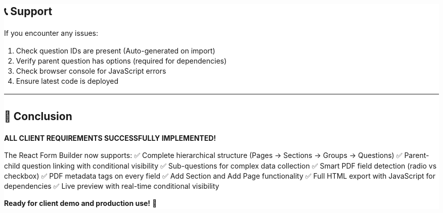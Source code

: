 
## 📞 Support

If you encounter any issues:

1. Check question IDs are present (Auto-generated on import)
2. Verify parent question has options (required for dependencies)
3. Check browser console for JavaScript errors
4. Ensure latest code is deployed

---

## 🎊 Conclusion

**ALL CLIENT REQUIREMENTS SUCCESSFULLY IMPLEMENTED!**

The React Form Builder now supports:
✅ Complete hierarchical structure (Pages → Sections → Groups → Questions)
✅ Parent-child question linking with conditional visibility
✅ Sub-questions for complex data collection
✅ Smart PDF field detection (radio vs checkbox)
✅ PDF metadata tags on every field
✅ Add Section and Add Page functionality
✅ Full HTML export with JavaScript for dependencies
✅ Live preview with real-time conditional visibility

**Ready for client demo and production use!** 🚀
